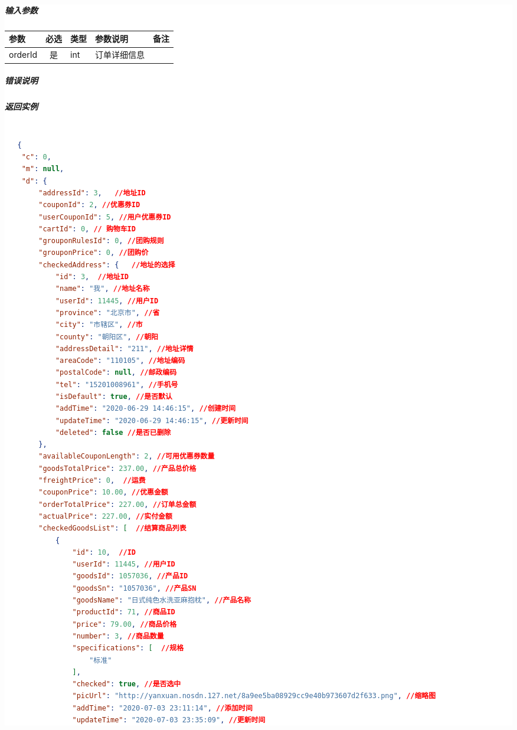 #####  输入参数


| 参数          |必选             | 类型       | 参数说明        | 备注          |
|:-------------|:---------------:|:-------------|:-------------|:-------------|
| orderId      | 是|  int  |  订单详细信息  |  |


#####  错误说明




#####  返回实例
```json
    
   {
    "c": 0,
    "m": null,
    "d": {
        "addressId": 3,   //地址ID
        "couponId": 2, //优惠券ID
        "userCouponId": 5, //用户优惠券ID
        "cartId": 0, // 购物车ID
        "grouponRulesId": 0, //团购规则
        "grouponPrice": 0, //团购价
        "checkedAddress": {   //地址的选择
            "id": 3,  //地址ID
            "name": "我", //地址名称
            "userId": 11445, //用户ID
            "province": "北京市", //省
            "city": "市辖区", //市
            "county": "朝阳区", //朝阳
            "addressDetail": "211", //地址详情
            "areaCode": "110105", //地址编码
            "postalCode": null, //邮政编码
            "tel": "15201008961", //手机号
            "isDefault": true, //是否默认
            "addTime": "2020-06-29 14:46:15", //创建时间
            "updateTime": "2020-06-29 14:46:15", //更新时间
            "deleted": false //是否已删除
        },
        "availableCouponLength": 2, //可用优惠券数量
        "goodsTotalPrice": 237.00, //产品总价格
        "freightPrice": 0,  //运费
        "couponPrice": 10.00, //优惠金额
        "orderTotalPrice": 227.00, //订单总金额
        "actualPrice": 227.00, //实付金额 
        "checkedGoodsList": [  //结算商品列表
            {
                "id": 10,  //ID
                "userId": 11445, //用户ID
                "goodsId": 1057036, //产品ID
                "goodsSn": "1057036", //产品SN
                "goodsName": "日式纯色水洗亚麻抱枕", //产品名称
                "productId": 71, //商品ID
                "price": 79.00, //商品价格
                "number": 3, //商品数量
                "specifications": [  //规格
                    "标准"
                ],
                "checked": true, //是否选中
                "picUrl": "http://yanxuan.nosdn.127.net/8a9ee5ba08929cc9e40b973607d2f633.png", //缩略图
                "addTime": "2020-07-03 23:11:14", //添加时间
                "updateTime": "2020-07-03 23:35:09", //更新时间
```